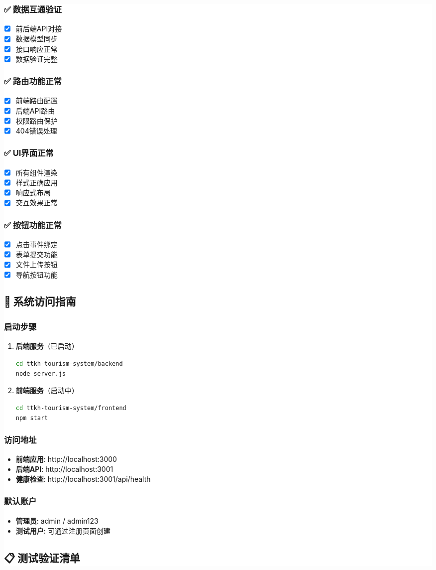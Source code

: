 ### ✅ 数据互通验证
- [x] 前后端API对接
- [x] 数据模型同步
- [x] 接口响应正常
- [x] 数据验证完整

### ✅ 路由功能正常
- [x] 前端路由配置
- [x] 后端API路由
- [x] 权限路由保护
- [x] 404错误处理

### ✅ UI界面正常
- [x] 所有组件渲染
- [x] 样式正确应用
- [x] 响应式布局
- [x] 交互效果正常

### ✅ 按钮功能正常
- [x] 点击事件绑定
- [x] 表单提交功能
- [x] 文件上传按钮
- [x] 导航按钮功能

## 🚀 系统访问指南

### 启动步骤
1. **后端服务**（已启动）
   ```bash
   cd ttkh-tourism-system/backend
   node server.js
   ```

2. **前端服务**（启动中）
   ```bash
   cd ttkh-tourism-system/frontend
   npm start
   ```

### 访问地址
- **前端应用**: http://localhost:3000
- **后端API**: http://localhost:3001
- **健康检查**: http://localhost:3001/api/health

### 默认账户
- **管理员**: admin / admin123
- **测试用户**: 可通过注册页面创建

## 📋 测试验证清单

